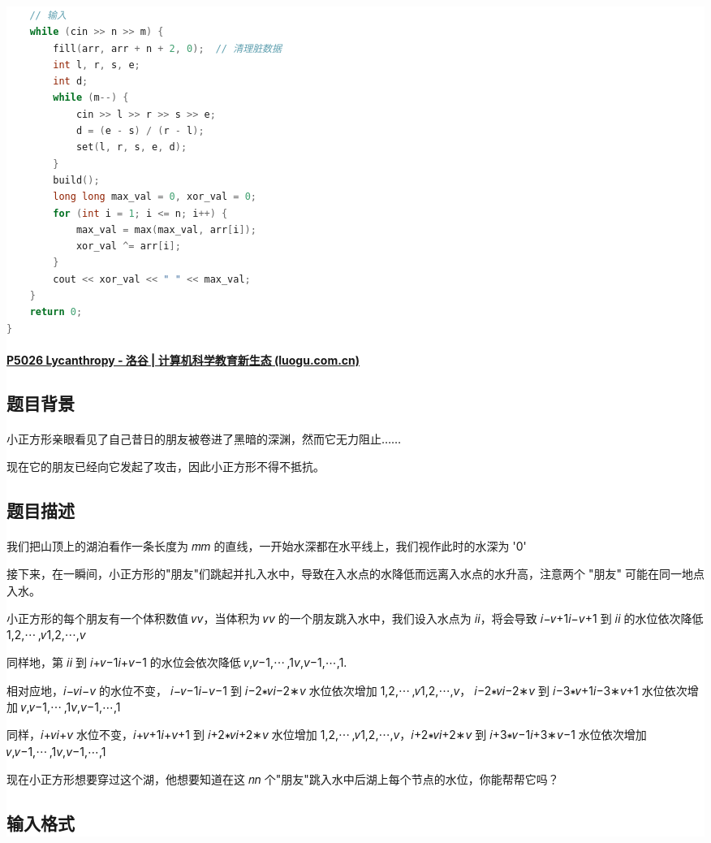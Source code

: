 ```c++
	// 输入
	while (cin >> n >> m) {
		fill(arr, arr + n + 2, 0);  // 清理脏数据
		int l, r, s, e;
		int d;
		while (m--) {
			cin >> l >> r >> s >> e;
			d = (e - s) / (r - l);
			set(l, r, s, e, d);
		}
		build();
		long long max_val = 0, xor_val = 0;
		for (int i = 1; i <= n; i++) {
			max_val = max(max_val, arr[i]);
			xor_val ^= arr[i];
		}
		cout << xor_val << " " << max_val;
	}
	return 0;
}


```



#### [P5026 Lycanthropy - 洛谷 | 计算机科学教育新生态 (luogu.com.cn)](https://www.luogu.com.cn/problem/P5026)

## 题目背景

小正方形亲眼看见了自己昔日的朋友被卷进了黑暗的深渊，然而它无力阻止……

现在它的朋友已经向它发起了攻击，因此小正方形不得不抵抗。

## 题目描述

我们把山顶上的湖泊看作一条长度为 𝑚*m* 的直线，一开始水深都在水平线上，我们视作此时的水深为 '0'

接下来，在一瞬间，小正方形的"朋友"们跳起并扎入水中，导致在入水点的水降低而远离入水点的水升高，注意两个 "朋友" 可能在同一地点入水。

小正方形的每个朋友有一个体积数值 𝑣*v*，当体积为 𝑣*v* 的一个朋友跳入水中，我们设入水点为 𝑖*i*，将会导致 𝑖−𝑣+1*i*−*v*+1 到 𝑖*i* 的水位依次降低 1,2,⋯ ,𝑣1,2,⋯,*v*

同样地，第 𝑖*i* 到 𝑖+𝑣−1*i*+*v*−1 的水位会依次降低 𝑣,𝑣−1,⋯ ,1*v*,*v*−1,⋯,1.

相对应地，𝑖−𝑣*i*−*v* 的水位不变， 𝑖−𝑣−1*i*−*v*−1 到 𝑖−2∗𝑣*i*−2∗*v* 水位依次增加 1,2,⋯ ,𝑣1,2,⋯,*v*， 𝑖−2∗𝑣*i*−2∗*v* 到 𝑖−3∗𝑣+1*i*−3∗*v*+1 水位依次增加 𝑣,𝑣−1,⋯ ,1*v*,*v*−1,⋯,1

同样，𝑖+𝑣*i*+*v* 水位不变，𝑖+𝑣+1*i*+*v*+1 到 𝑖+2∗𝑣*i*+2∗*v* 水位增加 1,2,⋯ ,𝑣1,2,⋯,*v*，𝑖+2∗𝑣*i*+2∗*v* 到 𝑖+3∗𝑣−1*i*+3∗*v*−1 水位依次增加 𝑣,𝑣−1,⋯ ,1*v*,*v*−1,⋯,1

现在小正方形想要穿过这个湖，他想要知道在这 𝑛*n* 个"朋友"跳入水中后湖上每个节点的水位，你能帮帮它吗？

## 输入格式
